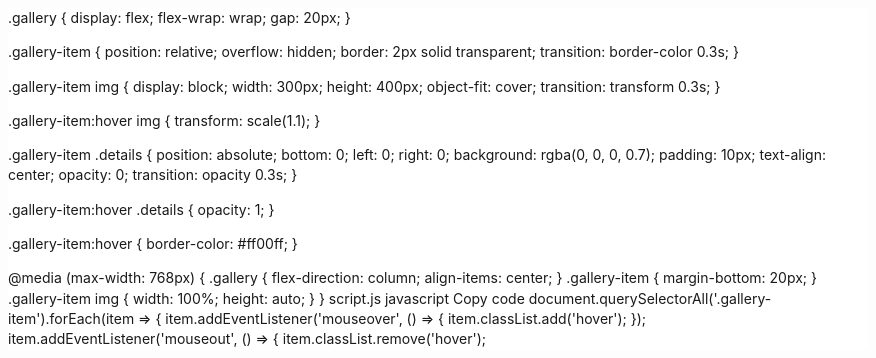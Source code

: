 .gallery {
    display: flex;
    flex-wrap: wrap;
    gap: 20px;
}

.gallery-item {
    position: relative;
    overflow: hidden;
    border: 2px solid transparent;
    transition: border-color 0.3s;
}

.gallery-item img {
    display: block;
    width: 300px;
    height: 400px;
    object-fit: cover;
    transition: transform 0.3s;
}

.gallery-item:hover img {
    transform: scale(1.1);
}

.gallery-item .details {
    position: absolute;
    bottom: 0;
    left: 0;
    right: 0;
    background: rgba(0, 0, 0, 0.7);
    padding: 10px;
    text-align: center;
    opacity: 0;
    transition: opacity 0.3s;
}

.gallery-item:hover .details {
    opacity: 1;
}

.gallery-item:hover {
    border-color: #ff00ff;
}

@media (max-width: 768px) {
    .gallery {
        flex-direction: column;
        align-items: center;
    }
    .gallery-item {
        margin-bottom: 20px;
    }
    .gallery-item img {
        width: 100%;
        height: auto;
    }
}
script.js
javascript
Copy code
document.querySelectorAll('.gallery-item').forEach(item => {
    item.addEventListener('mouseover', () => {
        item.classList.add('hover');
    });
    item.addEventListener('mouseout', () => {
        item.classList.remove('hover');